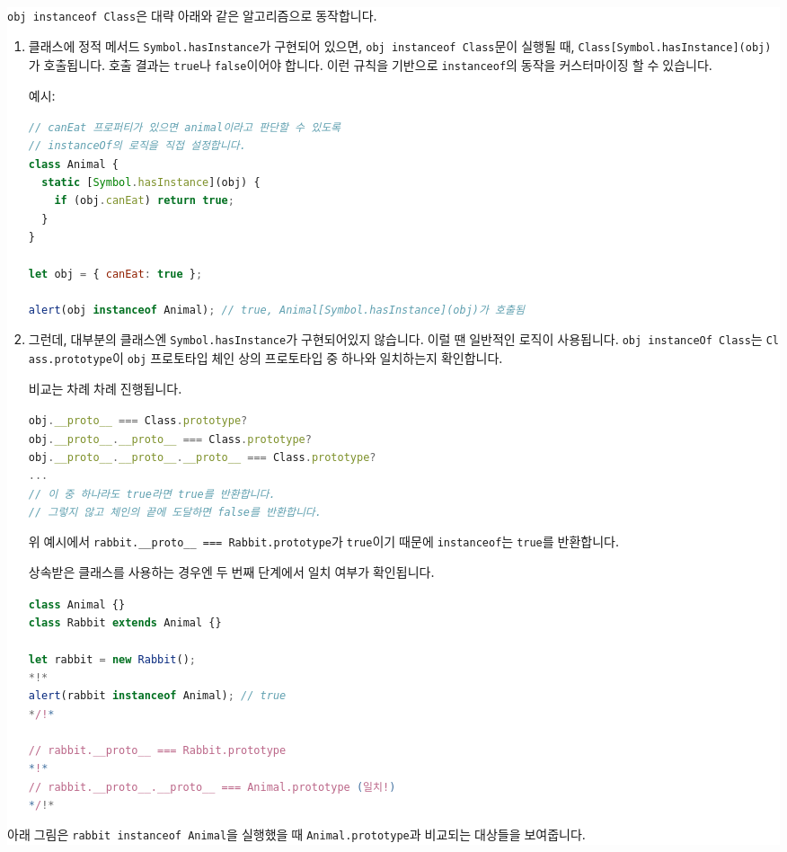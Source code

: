 `obj instanceof Class`은 대략 아래와 같은 알고리즘으로 동작합니다.

1. 클래스에 정적 메서드 `Symbol.hasInstance`가 구현되어 있으면, `obj instanceof Class`문이 실행될 때, `Class[Symbol.hasInstance](obj)`가 호출됩니다. 호출 결과는 `true`나 `false`이어야 합니다. 이런 규칙을 기반으로 `instanceof`의 동작을 커스터마이징 할 수 있습니다.

    예시:

    ```js run
    // canEat 프로퍼티가 있으면 animal이라고 판단할 수 있도록
    // instanceOf의 로직을 직접 설정합니다.
    class Animal {
      static [Symbol.hasInstance](obj) {
        if (obj.canEat) return true;
      }
    }

    let obj = { canEat: true };

    alert(obj instanceof Animal); // true, Animal[Symbol.hasInstance](obj)가 호출됨
    ```

2. 그런데, 대부분의 클래스엔 `Symbol.hasInstance`가 구현되어있지 않습니다. 이럴 땐 일반적인 로직이 사용됩니다. `obj instanceOf Class`는 `Class.prototype`이 `obj` 프로토타입 체인 상의 프로토타입 중 하나와 일치하는지 확인합니다.

    비교는 차례 차례 진행됩니다.
    ```js
    obj.__proto__ === Class.prototype?
    obj.__proto__.__proto__ === Class.prototype?
    obj.__proto__.__proto__.__proto__ === Class.prototype?
    ...
    // 이 중 하나라도 true라면 true를 반환합니다.
    // 그렇지 않고 체인의 끝에 도달하면 false를 반환합니다.
    ```

   위 예시에서 `rabbit.__proto__ === Rabbit.prototype`가 `true`이기 때문에 `instanceof`는 `true`를 반환합니다.

    상속받은 클래스를 사용하는 경우엔 두 번째 단계에서 일치 여부가 확인됩니다.

    ```js run
    class Animal {}
    class Rabbit extends Animal {}

    let rabbit = new Rabbit();
    *!*
    alert(rabbit instanceof Animal); // true
    */!*

    // rabbit.__proto__ === Rabbit.prototype
    *!*
    // rabbit.__proto__.__proto__ === Animal.prototype (일치!)
    */!*
    ```

아래 그림은 `rabbit instanceof Animal`을 실행했을 때 `Animal.prototype`과 비교되는 대상들을 보여줍니다.
